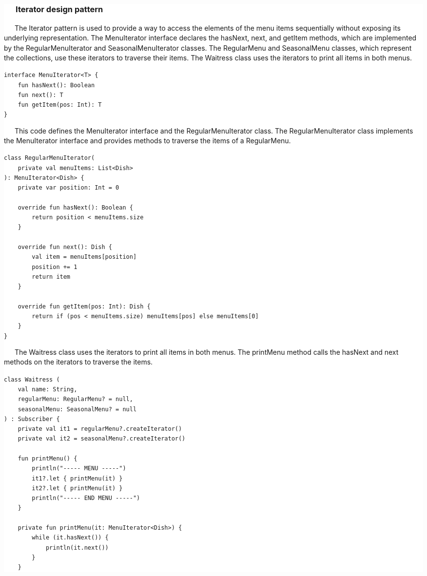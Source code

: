 ### &ensp; &ensp; Iterator design pattern

&ensp; &ensp; The Iterator pattern is used to provide a way to access the elements of the menu items sequentially without exposing its underlying representation. The MenuIterator interface declares the hasNext, next, and getItem methods, which are implemented by the RegularMenuIterator and SeasonalMenuIterator classes. The RegularMenu and SeasonalMenu classes, which represent the collections, use these iterators to traverse their items. The Waitress class uses the iterators to print all items in both menus.

```
interface MenuIterator<T> {
    fun hasNext(): Boolean
    fun next(): T
    fun getItem(pos: Int): T
}
```
&ensp; &ensp; This code defines the MenuIterator interface and the RegularMenuIterator class. The RegularMenuIterator class implements the MenuIterator interface and provides methods to traverse the items of a RegularMenu.


```
class RegularMenuIterator(
    private val menuItems: List<Dish>
): MenuIterator<Dish> {
    private var position: Int = 0

    override fun hasNext(): Boolean {
        return position < menuItems.size
    }

    override fun next(): Dish {
        val item = menuItems[position]
        position += 1
        return item
    }

    override fun getItem(pos: Int): Dish {
        return if (pos < menuItems.size) menuItems[pos] else menuItems[0]
    }
}
```
&ensp; &ensp; The Waitress class uses the iterators to print all items in both menus. The printMenu method calls the hasNext and next methods on the iterators to traverse the items.

```
class Waitress (
    val name: String,
    regularMenu: RegularMenu? = null,
    seasonalMenu: SeasonalMenu? = null
) : Subscriber {
    private val it1 = regularMenu?.createIterator()
    private val it2 = seasonalMenu?.createIterator()

    fun printMenu() {
        println("----- MENU -----")
        it1?.let { printMenu(it) }
        it2?.let { printMenu(it) }
        println("----- END MENU -----")
    }

    private fun printMenu(it: MenuIterator<Dish>) {
        while (it.hasNext()) {
            println(it.next())
        }
    }
```